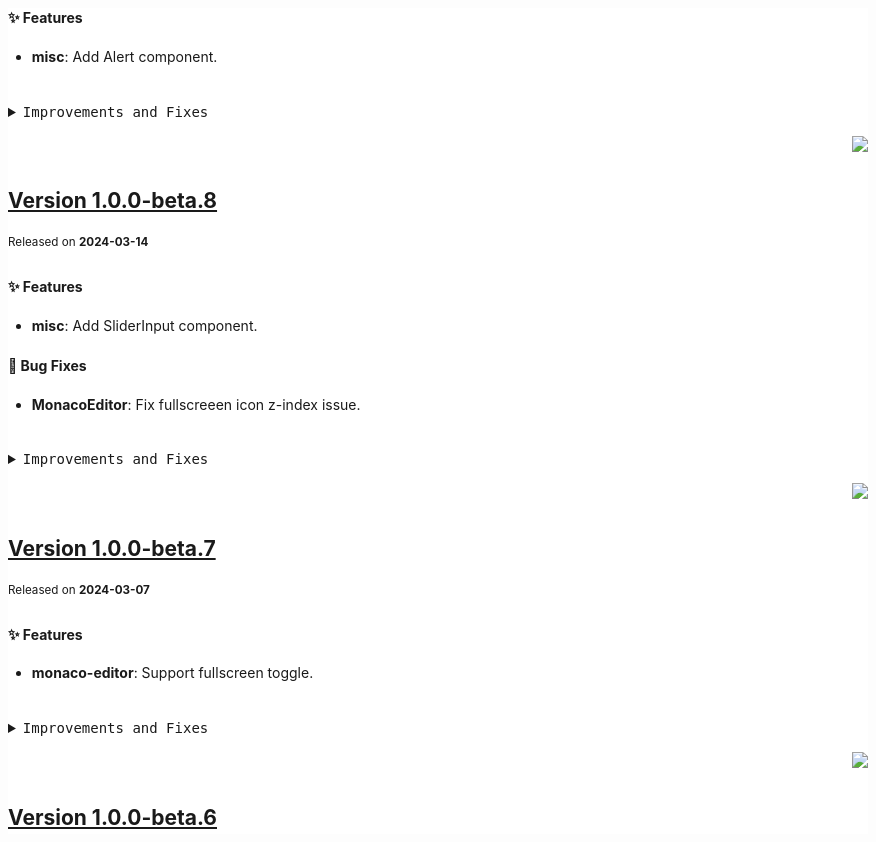 #### ✨ Features

- **misc**: Add Alert component.

<br/>

<details><summary><kbd>Improvements and Fixes</kbd></summary></details>

<div align="right">

[![](https://img.shields.io/badge/-BACK_TO_TOP-151515?style=flat-square)](#readme-top)

</div>

## [Version 1.0.0-beta.8](https://github.com/yuntijs/yunti-ui/compare/v1.0.0-beta.7...v1.0.0-beta.8)

<sup>Released on **2024-03-14**</sup>

#### ✨ Features

- **misc**: Add SliderInput component.

#### 🐛 Bug Fixes

- **MonacoEditor**: Fix fullscreeen icon z-index issue.

<br/>

<details><summary><kbd>Improvements and Fixes</kbd></summary></details>

<div align="right">

[![](https://img.shields.io/badge/-BACK_TO_TOP-151515?style=flat-square)](#readme-top)

</div>

## [Version 1.0.0-beta.7](https://github.com/yuntijs/yunti-ui/compare/v1.0.0-beta.6...v1.0.0-beta.7)

<sup>Released on **2024-03-07**</sup>

#### ✨ Features

- **monaco-editor**: Support fullscreen toggle.

<br/>

<details><summary><kbd>Improvements and Fixes</kbd></summary></details>

<div align="right">

[![](https://img.shields.io/badge/-BACK_TO_TOP-151515?style=flat-square)](#readme-top)

</div>

## [Version 1.0.0-beta.6](https://github.com/yuntijs/yunti-ui/compare/v1.0.0-beta.5...v1.0.0-beta.6)
